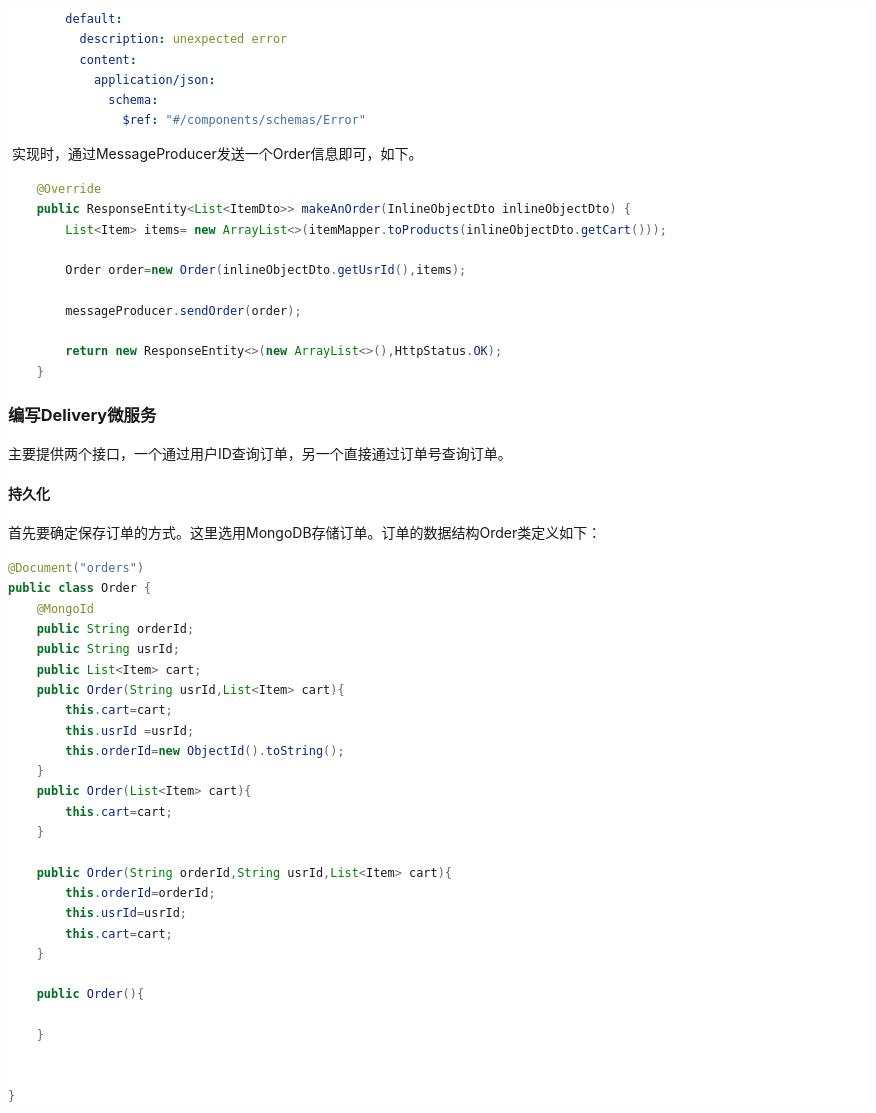 ```yml
        default:
          description: unexpected error
          content:
            application/json:
              schema:
                $ref: "#/components/schemas/Error"
```

​			实现时，通过MessageProducer发送一个Order信息即可，如下。

```java
    @Override
    public ResponseEntity<List<ItemDto>> makeAnOrder(InlineObjectDto inlineObjectDto) {
        List<Item> items= new ArrayList<>(itemMapper.toProducts(inlineObjectDto.getCart()));

        Order order=new Order(inlineObjectDto.getUsrId(),items);

        messageProducer.sendOrder(order);

        return new ResponseEntity<>(new ArrayList<>(),HttpStatus.OK);
    }
```

### 编写Delivery微服务

​		主要提供两个接口，一个通过用户ID查询订单，另一个直接通过订单号查询订单。

#### 持久化

​		首先要确定保存订单的方式。这里选用MongoDB存储订单。订单的数据结构Order类定义如下：

```java
@Document("orders")
public class Order {
    @MongoId
    public String orderId;
    public String usrId;
    public List<Item> cart;
    public Order(String usrId,List<Item> cart){
        this.cart=cart;
        this.usrId =usrId;
        this.orderId=new ObjectId().toString();
    }
    public Order(List<Item> cart){
        this.cart=cart;
    }

    public Order(String orderId,String usrId,List<Item> cart){
        this.orderId=orderId;
        this.usrId=usrId;
        this.cart=cart;
    }

    public Order(){

    }


}

```
